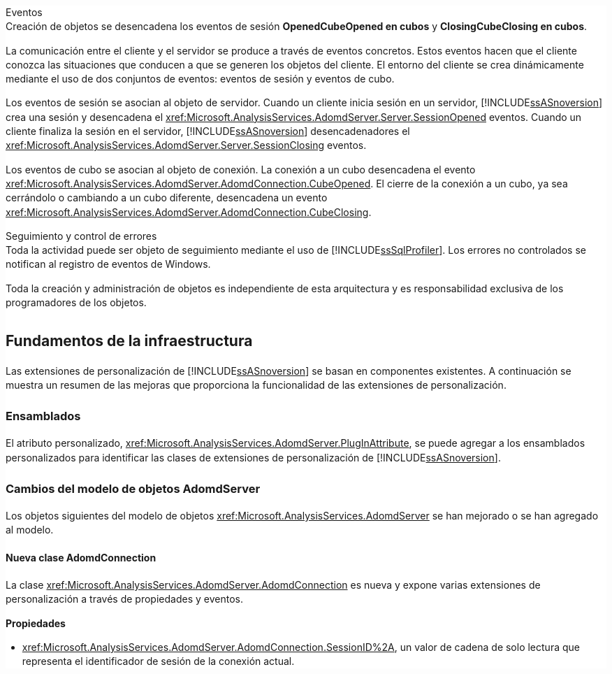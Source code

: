  Eventos  
 Creación de objetos se desencadena los eventos de sesión **OpenedCubeOpened en cubos** y **ClosingCubeClosing en cubos**.  
  
 La comunicación entre el cliente y el servidor se produce a través de eventos concretos. Estos eventos hacen que el cliente conozca las situaciones que conducen a que se generen los objetos del cliente. El entorno del cliente se crea dinámicamente mediante el uso de dos conjuntos de eventos: eventos de sesión y eventos de cubo.  
  
 Los eventos de sesión se asocian al objeto de servidor. Cuando un cliente inicia sesión en un servidor, [!INCLUDE[ssASnoversion](../../../includes/ssasnoversion-md.md)] crea una sesión y desencadena el <xref:Microsoft.AnalysisServices.AdomdServer.Server.SessionOpened> eventos. Cuando un cliente finaliza la sesión en el servidor, [!INCLUDE[ssASnoversion](../../../includes/ssasnoversion-md.md)] desencadenadores el <xref:Microsoft.AnalysisServices.AdomdServer.Server.SessionClosing> eventos.  
  
 Los eventos de cubo se asocian al objeto de conexión. La conexión a un cubo desencadena el evento <xref:Microsoft.AnalysisServices.AdomdServer.AdomdConnection.CubeOpened>. El cierre de la conexión a un cubo, ya sea cerrándolo o cambiando a un cubo diferente, desencadena un evento <xref:Microsoft.AnalysisServices.AdomdServer.AdomdConnection.CubeClosing>.  
  
 Seguimiento y control de errores  
 Toda la actividad puede ser objeto de seguimiento mediante el uso de [!INCLUDE[ssSqlProfiler](../../../includes/sssqlprofiler-md.md)]. Los errores no controlados se notifican al registro de eventos de Windows.  
  
 Toda la creación y administración de objetos es independiente de esta arquitectura y es responsabilidad exclusiva de los programadores de los objetos.  
  
## <a name="infrastructure-foundations"></a>Fundamentos de la infraestructura  
 Las extensiones de personalización de [!INCLUDE[ssASnoversion](../../../includes/ssasnoversion-md.md)] se basan en componentes existentes. A continuación se muestra un resumen de las mejoras que proporciona la funcionalidad de las extensiones de personalización.  
  
### <a name="assemblies"></a>Ensamblados  
 El atributo personalizado, <xref:Microsoft.AnalysisServices.AdomdServer.PlugInAttribute>, se puede agregar a los ensamblados personalizados para identificar las clases de extensiones de personalización de [!INCLUDE[ssASnoversion](../../../includes/ssasnoversion-md.md)].  
  
### <a name="changes-to-the-adomdserver-object-model"></a>Cambios del modelo de objetos AdomdServer  
 Los objetos siguientes del modelo de objetos <xref:Microsoft.AnalysisServices.AdomdServer> se han mejorado o se han agregado al modelo.  
  
#### <a name="new-adomdconnection-class"></a>Nueva clase AdomdConnection  
 La clase <xref:Microsoft.AnalysisServices.AdomdServer.AdomdConnection> es nueva y expone varias extensiones de personalización a través de propiedades y eventos.  
  
 **Propiedades**  
  
-   <xref:Microsoft.AnalysisServices.AdomdServer.AdomdConnection.SessionID%2A>, un valor de cadena de solo lectura que representa el identificador de sesión de la conexión actual.  
  